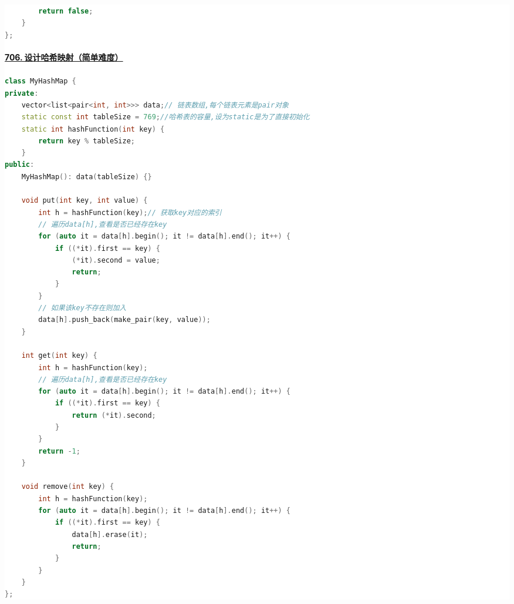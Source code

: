 ```c++
        return false;
    }
};
```

#### [706. 设计哈希映射（简单难度）](https://leetcode-cn.com/problems/design-hashmap/)

```c++
class MyHashMap {
private:
    vector<list<pair<int, int>>> data;// 链表数组,每个链表元素是pair对象
    static const int tableSize = 769;//哈希表的容量,设为static是为了直接初始化
    static int hashFunction(int key) {
        return key % tableSize;
    }
public:
    MyHashMap(): data(tableSize) {}
    
    void put(int key, int value) {
        int h = hashFunction(key);// 获取key对应的索引
        // 遍历data[h],查看是否已经存在key
        for (auto it = data[h].begin(); it != data[h].end(); it++) {
            if ((*it).first == key) {
                (*it).second = value;
                return;
            }
        }
        // 如果该key不存在则加入
        data[h].push_back(make_pair(key, value));
    }
    
    int get(int key) {
        int h = hashFunction(key);
        // 遍历data[h],查看是否已经存在key
        for (auto it = data[h].begin(); it != data[h].end(); it++) {
            if ((*it).first == key) {
                return (*it).second;
            }
        }
        return -1;
    }
    
    void remove(int key) {
        int h = hashFunction(key);
        for (auto it = data[h].begin(); it != data[h].end(); it++) {
            if ((*it).first == key) {
                data[h].erase(it);
                return;
            }
        }
    }
};
```
